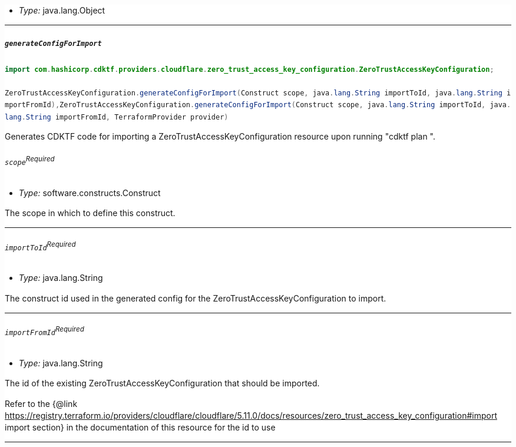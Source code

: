- *Type:* java.lang.Object

---

##### `generateConfigForImport` <a name="generateConfigForImport" id="@cdktf/provider-cloudflare.zeroTrustAccessKeyConfiguration.ZeroTrustAccessKeyConfiguration.generateConfigForImport"></a>

```java
import com.hashicorp.cdktf.providers.cloudflare.zero_trust_access_key_configuration.ZeroTrustAccessKeyConfiguration;

ZeroTrustAccessKeyConfiguration.generateConfigForImport(Construct scope, java.lang.String importToId, java.lang.String importFromId),ZeroTrustAccessKeyConfiguration.generateConfigForImport(Construct scope, java.lang.String importToId, java.lang.String importFromId, TerraformProvider provider)
```

Generates CDKTF code for importing a ZeroTrustAccessKeyConfiguration resource upon running "cdktf plan <stack-name>".

###### `scope`<sup>Required</sup> <a name="scope" id="@cdktf/provider-cloudflare.zeroTrustAccessKeyConfiguration.ZeroTrustAccessKeyConfiguration.generateConfigForImport.parameter.scope"></a>

- *Type:* software.constructs.Construct

The scope in which to define this construct.

---

###### `importToId`<sup>Required</sup> <a name="importToId" id="@cdktf/provider-cloudflare.zeroTrustAccessKeyConfiguration.ZeroTrustAccessKeyConfiguration.generateConfigForImport.parameter.importToId"></a>

- *Type:* java.lang.String

The construct id used in the generated config for the ZeroTrustAccessKeyConfiguration to import.

---

###### `importFromId`<sup>Required</sup> <a name="importFromId" id="@cdktf/provider-cloudflare.zeroTrustAccessKeyConfiguration.ZeroTrustAccessKeyConfiguration.generateConfigForImport.parameter.importFromId"></a>

- *Type:* java.lang.String

The id of the existing ZeroTrustAccessKeyConfiguration that should be imported.

Refer to the {@link https://registry.terraform.io/providers/cloudflare/cloudflare/5.11.0/docs/resources/zero_trust_access_key_configuration#import import section} in the documentation of this resource for the id to use

---
